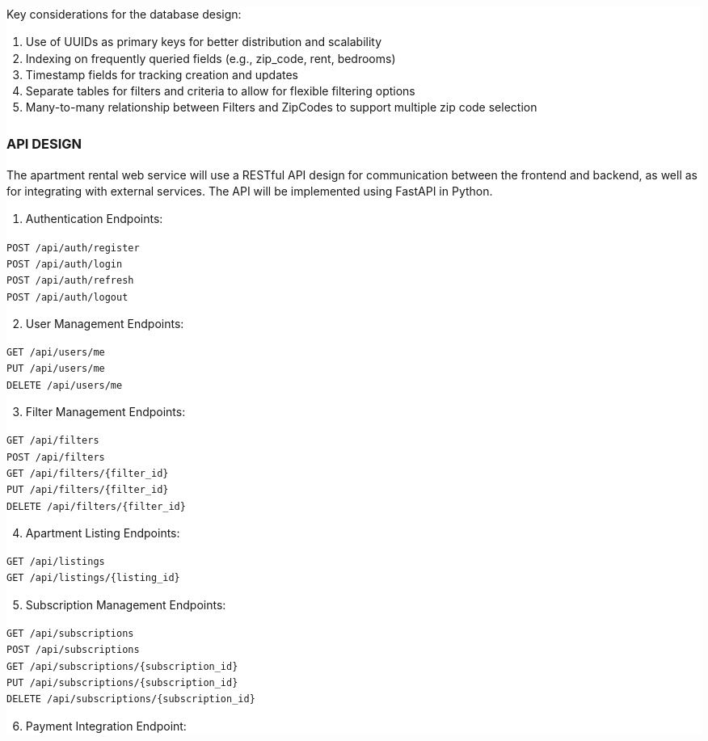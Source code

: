 Key considerations for the database design:

1. Use of UUIDs as primary keys for better distribution and scalability
2. Indexing on frequently queried fields (e.g., zip_code, rent, bedrooms)
3. Timestamp fields for tracking creation and updates
4. Separate tables for filters and criteria to allow for flexible filtering options
5. Many-to-many relationship between Filters and ZipCodes to support multiple zip code selection

### API DESIGN

The apartment rental web service will use a RESTful API design for communication between the frontend and backend, as well as for integrating with external services. The API will be implemented using FastAPI in Python.

1. Authentication Endpoints:

```
POST /api/auth/register
POST /api/auth/login
POST /api/auth/refresh
POST /api/auth/logout
```

2. User Management Endpoints:

```
GET /api/users/me
PUT /api/users/me
DELETE /api/users/me
```

3. Filter Management Endpoints:

```
GET /api/filters
POST /api/filters
GET /api/filters/{filter_id}
PUT /api/filters/{filter_id}
DELETE /api/filters/{filter_id}
```

4. Apartment Listing Endpoints:

```
GET /api/listings
GET /api/listings/{listing_id}
```

5. Subscription Management Endpoints:

```
GET /api/subscriptions
POST /api/subscriptions
GET /api/subscriptions/{subscription_id}
PUT /api/subscriptions/{subscription_id}
DELETE /api/subscriptions/{subscription_id}
```

6. Payment Integration Endpoint:
